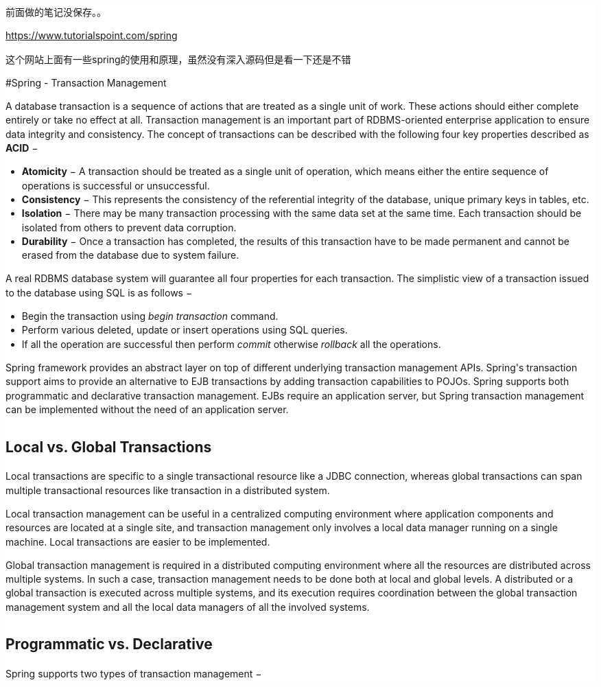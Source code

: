 前面做的笔记没保存。。

<https://www.tutorialspoint.com/spring>

这个网站上面有一些spring的使用和原理，虽然没有深入源码但是看一下还是不错

#Spring - Transaction Management

A database transaction is a sequence of actions that are treated as a single unit of work. These actions should either complete entirely or take no effect at all. Transaction management is an important part of RDBMS-oriented enterprise application to ensure data integrity and consistency. The concept of transactions can be described with the following four key properties described as **ACID** −

- **Atomicity** − A transaction should be treated as a single unit of operation, which means either the entire sequence of operations is successful or unsuccessful.
- **Consistency** − This represents the consistency of the referential integrity of the database, unique primary keys in tables, etc.
- **Isolation** − There may be many transaction processing with the same data set at the same time. Each transaction should be isolated from others to prevent data corruption.
- **Durability** − Once a transaction has completed, the results of this transaction have to be made permanent and cannot be erased from the database due to system failure.

A real RDBMS database system will guarantee all four properties for each transaction. The simplistic view of a transaction issued to the database using SQL is as follows −

- Begin the transaction using *begin transaction* command.
- Perform various deleted, update or insert operations using SQL queries.
- If all the operation are successful then perform *commit* otherwise *rollback* all the operations.

Spring framework provides an abstract layer on top of different underlying transaction management APIs. Spring's transaction support aims to provide an alternative to EJB transactions by adding transaction capabilities to POJOs. Spring supports both programmatic and declarative transaction management. EJBs require an application server, but Spring transaction management can be implemented without the need of an application server.

## Local vs. Global Transactions

Local transactions are specific to a single transactional resource like a JDBC connection, whereas global transactions can span multiple transactional resources like transaction in a distributed system.

Local transaction management can be useful in a centralized computing environment where application components and resources are located at a single site, and transaction management only involves a local data manager running on a single machine. Local transactions are easier to be implemented.

Global transaction management is required in a distributed computing environment where all the resources are distributed across multiple systems. In such a case, transaction management needs to be done both at local and global levels. A distributed or a global transaction is executed across multiple systems, and its execution requires coordination between the global transaction management system and all the local data managers of all the involved systems.

## Programmatic vs. Declarative

Spring supports two types of transaction management −
